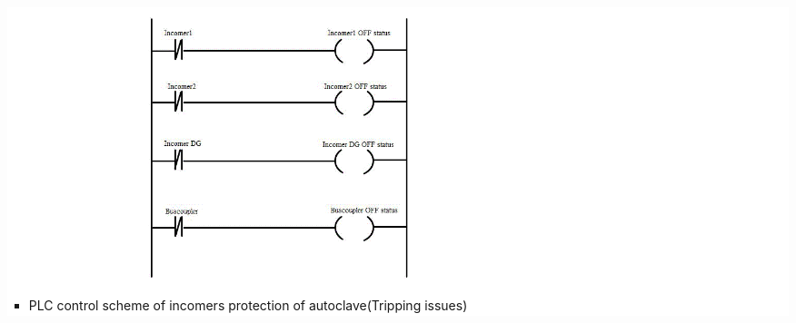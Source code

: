 [<img src="./images/proc5.png" width="600" height="300"/>](./images/proc5.png)

</div>

<ul style="list-style-type: square ">
    <li>PLC control scheme of incomers protection of autoclave(Tripping issues)</li>
</ul>

<div style="text-align: center">

